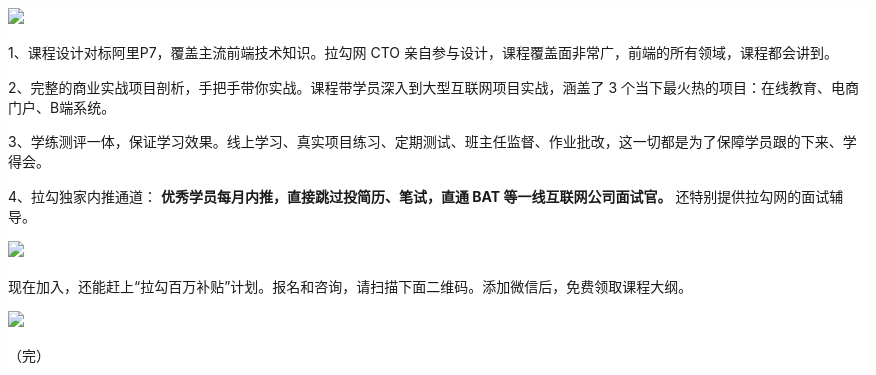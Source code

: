 ![](https://www.wangbase.com/blogimg/asset/202006/bg2020061308.jpg)

1、课程设计对标阿里P7，覆盖主流前端技术知识。拉勾网 CTO 亲自参与设计，课程覆盖面非常广，前端的所有领域，课程都会讲到。

2、完整的商业实战项目剖析，手把手带你实战。课程带学员深入到大型互联网项目实战，涵盖了 3 个当下最火热的项目：在线教育、电商门户、B端系统。

3、学练测评一体，保证学习效果。线上学习、真实项目练习、定期测试、班主任监督、作业批改，这一切都是为了保障学员跟的下来、学得会。

4、拉勾独家内推通道： **优秀学员每月内推，直接跳过投简历、笔试，直通 BAT 等一线互联网公司面试官。** 还特别提供拉勾网的面试辅导。
 
![](https://www.wangbase.com/blogimg/asset/202006/bg2020061309.jpg)

现在加入，还能赶上“拉勾百万补贴”计划。报名和咨询，请扫描下面二维码。添加微信后，免费领取课程大纲。

![](https://www.wangbase.com/blogimg/asset/202006/bg2020061411.jpg)

（完）
